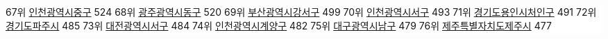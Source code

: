   <tr>
    <td>67위</td>
    <td><a href="/apt/인천광역시중구{dong}">인천광역시중구</a></td>
    <td>524</td>
  </tr>

  <tr>
    <td>68위</td>
    <td><a href="/apt/광주광역시동구{dong}">광주광역시동구</a></td>
    <td>520</td>
  </tr>

  <tr>
    <td>69위</td>
    <td><a href="/apt/부산광역시강서구{dong}">부산광역시강서구</a></td>
    <td>499</td>
  </tr>

  <tr>
    <td>70위</td>
    <td><a href="/apt/인천광역시서구{dong}">인천광역시서구</a></td>
    <td>493</td>
  </tr>

  <tr>
    <td>71위</td>
    <td><a href="/apt/경기도용인시처인구{dong}">경기도용인시처인구</a></td>
    <td>491</td>
  </tr>

  <tr>
    <td>72위</td>
    <td><a href="/apt/경기도파주시{dong}">경기도파주시</a></td>
    <td>485</td>
  </tr>

  <tr>
    <td>73위</td>
    <td><a href="/apt/대전광역시서구{dong}">대전광역시서구</a></td>
    <td>484</td>
  </tr>

  <tr>
    <td>74위</td>
    <td><a href="/apt/인천광역시계양구{dong}">인천광역시계양구</a></td>
    <td>482</td>
  </tr>

  <tr>
    <td>75위</td>
    <td><a href="/apt/대구광역시남구{dong}">대구광역시남구</a></td>
    <td>479</td>
  </tr>

  <tr>
    <td>76위</td>
    <td><a href="/apt/제주특별자치도제주시{dong}">제주특별자치도제주시</a></td>
    <td>477</td>
  </tr>
